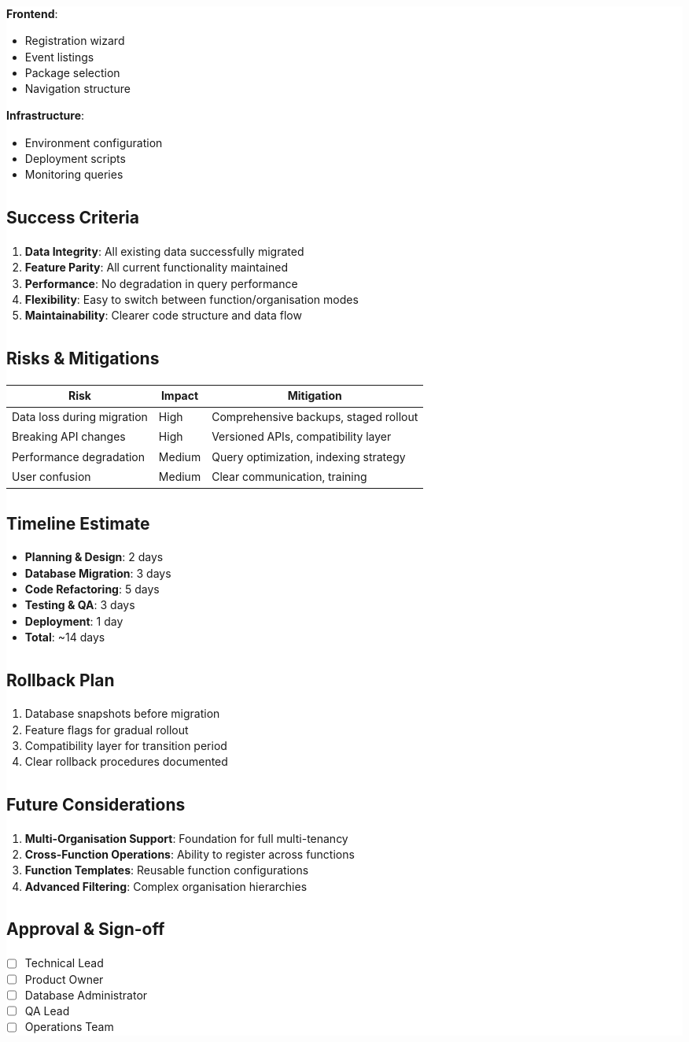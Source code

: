 **Frontend**:
- Registration wizard
- Event listings
- Package selection
- Navigation structure

**Infrastructure**:
- Environment configuration
- Deployment scripts
- Monitoring queries

## Success Criteria

1. **Data Integrity**: All existing data successfully migrated
2. **Feature Parity**: All current functionality maintained
3. **Performance**: No degradation in query performance
4. **Flexibility**: Easy to switch between function/organisation modes
5. **Maintainability**: Clearer code structure and data flow

## Risks & Mitigations

| Risk | Impact | Mitigation |
|------|--------|------------|
| Data loss during migration | High | Comprehensive backups, staged rollout |
| Breaking API changes | High | Versioned APIs, compatibility layer |
| Performance degradation | Medium | Query optimization, indexing strategy |
| User confusion | Medium | Clear communication, training |

## Timeline Estimate

- **Planning & Design**: 2 days
- **Database Migration**: 3 days
- **Code Refactoring**: 5 days
- **Testing & QA**: 3 days
- **Deployment**: 1 day
- **Total**: ~14 days

## Rollback Plan

1. Database snapshots before migration
2. Feature flags for gradual rollout
3. Compatibility layer for transition period
4. Clear rollback procedures documented

## Future Considerations

1. **Multi-Organisation Support**: Foundation for full multi-tenancy
2. **Cross-Function Operations**: Ability to register across functions
3. **Function Templates**: Reusable function configurations
4. **Advanced Filtering**: Complex organisation hierarchies

## Approval & Sign-off

- [ ] Technical Lead
- [ ] Product Owner
- [ ] Database Administrator
- [ ] QA Lead
- [ ] Operations Team